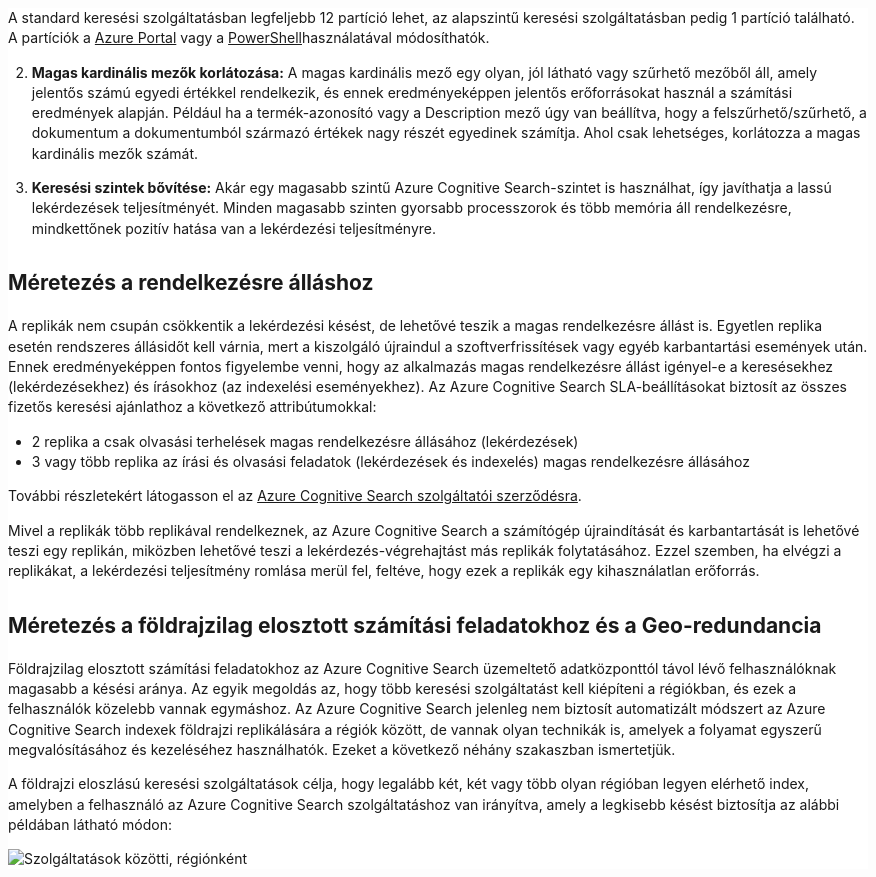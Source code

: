    A standard keresési szolgáltatásban legfeljebb 12 partíció lehet, az alapszintű keresési szolgáltatásban pedig 1 partíció található.  A partíciók a [Azure Portal](search-create-service-portal.md) vagy a [PowerShell](search-manage-powershell.md)használatával módosíthatók.

2. **Magas kardinális mezők korlátozása:** A magas kardinális mező egy olyan, jól látható vagy szűrhető mezőből áll, amely jelentős számú egyedi értékkel rendelkezik, és ennek eredményeképpen jelentős erőforrásokat használ a számítási eredmények alapján. Például ha a termék-azonosító vagy a Description mező úgy van beállítva, hogy a felszűrhető/szűrhető, a dokumentum a dokumentumból származó értékek nagy részét egyedinek számítja. Ahol csak lehetséges, korlátozza a magas kardinális mezők számát.

3. **Keresési szintek bővítése:**  Akár egy magasabb szintű Azure Cognitive Search-szintet is használhat, így javíthatja a lassú lekérdezések teljesítményét. Minden magasabb szinten gyorsabb processzorok és több memória áll rendelkezésre, mindkettőnek pozitív hatása van a lekérdezési teljesítményre.

## <a name="scaling-for-availability"></a>Méretezés a rendelkezésre álláshoz
A replikák nem csupán csökkentik a lekérdezési késést, de lehetővé teszik a magas rendelkezésre állást is. Egyetlen replika esetén rendszeres állásidőt kell várnia, mert a kiszolgáló újraindul a szoftverfrissítések vagy egyéb karbantartási események után.  Ennek eredményeképpen fontos figyelembe venni, hogy az alkalmazás magas rendelkezésre állást igényel-e a keresésekhez (lekérdezésekhez) és írásokhoz (az indexelési eseményekhez). Az Azure Cognitive Search SLA-beállításokat biztosít az összes fizetős keresési ajánlathoz a következő attribútumokkal:

* 2 replika a csak olvasási terhelések magas rendelkezésre állásához (lekérdezések)
* 3 vagy több replika az írási és olvasási feladatok (lekérdezések és indexelés) magas rendelkezésre állásához

További részletekért látogasson el az [Azure Cognitive Search szolgáltatói szerződésra](https://azure.microsoft.com/support/legal/sla/search/v1_0/).

Mivel a replikák több replikával rendelkeznek, az Azure Cognitive Search a számítógép újraindítását és karbantartását is lehetővé teszi egy replikán, miközben lehetővé teszi a lekérdezés-végrehajtást más replikák folytatásához. Ezzel szemben, ha elvégzi a replikákat, a lekérdezési teljesítmény romlása merül fel, feltéve, hogy ezek a replikák egy kihasználatlan erőforrás.

## <a name="scaling-for-geo-distributed-workloads-and-geo-redundancy"></a>Méretezés a földrajzilag elosztott számítási feladatokhoz és a Geo-redundancia
Földrajzilag elosztott számítási feladatokhoz az Azure Cognitive Search üzemeltető adatközponttól távol lévő felhasználóknak magasabb a késési aránya. Az egyik megoldás az, hogy több keresési szolgáltatást kell kiépíteni a régiókban, és ezek a felhasználók közelebb vannak egymáshoz. Az Azure Cognitive Search jelenleg nem biztosít automatizált módszert az Azure Cognitive Search indexek földrajzi replikálására a régiók között, de vannak olyan technikák is, amelyek a folyamat egyszerű megvalósításához és kezeléséhez használhatók. Ezeket a következő néhány szakaszban ismertetjük.

A földrajzi eloszlású keresési szolgáltatások célja, hogy legalább két, két vagy több olyan régióban legyen elérhető index, amelyben a felhasználó az Azure Cognitive Search szolgáltatáshoz van irányítva, amely a legkisebb késést biztosítja az alábbi példában látható módon:

   ![Szolgáltatások közötti, régiónként][1]


[1]: ./media/search-performance-optimization/geo-redundancy.png
[2]: ./media/search-performance-optimization/scale-indexers.png
[3]: ./media/search-performance-optimization/geo-search-traffic-mgr.png